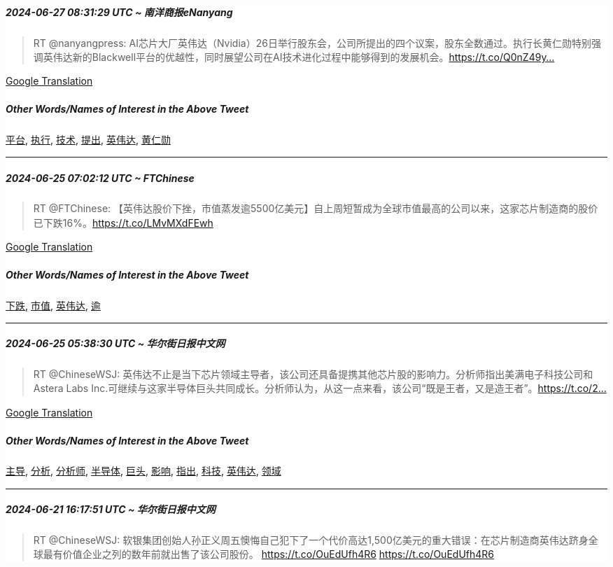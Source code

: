 ##### 2024-06-27 08:31:29 UTC ~ 南洋商报eNanyang
> RT @nanyangpress: AI芯片大厂英伟达（Nvidia）26日举行股东会，公司所提出的四个议案，股东全数通过。执行长黄仁勋特别强调英伟达新的Blackwell平台的优越性，同时展望公司在AI技术进化过程中能够得到的发展机会。https://t.co/Q0nZ49y…

[Google Translation](https://translate.google.com/?hi=en&tab=TT&sl=zh-CN&tl=en&op=translate&text=RT+%40nanyangpress%3A+AI%E8%8A%AF%E7%89%87%E5%A4%A7%E5%8E%82%E8%8B%B1%E4%BC%9F%E8%BE%BE%EF%BC%88Nvidia%EF%BC%8926%E6%97%A5%E4%B8%BE%E8%A1%8C%E8%82%A1%E4%B8%9C%E4%BC%9A%EF%BC%8C%E5%85%AC%E5%8F%B8%E6%89%80%E6%8F%90%E5%87%BA%E7%9A%84%E5%9B%9B%E4%B8%AA%E8%AE%AE%E6%A1%88%EF%BC%8C%E8%82%A1%E4%B8%9C%E5%85%A8%E6%95%B0%E9%80%9A%E8%BF%87%E3%80%82%E6%89%A7%E8%A1%8C%E9%95%BF%E9%BB%84%E4%BB%81%E5%8B%8B%E7%89%B9%E5%88%AB%E5%BC%BA%E8%B0%83%E8%8B%B1%E4%BC%9F%E8%BE%BE%E6%96%B0%E7%9A%84Blackwell%E5%B9%B3%E5%8F%B0%E7%9A%84%E4%BC%98%E8%B6%8A%E6%80%A7%EF%BC%8C%E5%90%8C%E6%97%B6%E5%B1%95%E6%9C%9B%E5%85%AC%E5%8F%B8%E5%9C%A8AI%E6%8A%80%E6%9C%AF%E8%BF%9B%E5%8C%96%E8%BF%87%E7%A8%8B%E4%B8%AD%E8%83%BD%E5%A4%9F%E5%BE%97%E5%88%B0%E7%9A%84%E5%8F%91%E5%B1%95%E6%9C%BA%E4%BC%9A%E3%80%82https%3A%2F%2Ft.co%2FQ0nZ49y%E2%80%A6)
##### Other Words/Names of Interest in the Above Tweet
[平台](平台.md), [执行](执行.md), [技术](技术.md), [提出](提出.md), [英伟达](英伟达.md), [黄仁勋](黄仁勋.md)
___
##### 2024-06-25 07:02:12 UTC ~ FTChinese
> RT @FTChinese: 【英伟达股价下挫，市值蒸发逾5500亿美元】自上周短暂成为全球市值最高的公司以来，这家芯片制造商的股价已下跌16%。https://t.co/LMvMXdFEwh

[Google Translation](https://translate.google.com/?hi=en&tab=TT&sl=zh-CN&tl=en&op=translate&text=RT+%40FTChinese%3A+%E3%80%90%E8%8B%B1%E4%BC%9F%E8%BE%BE%E8%82%A1%E4%BB%B7%E4%B8%8B%E6%8C%AB%EF%BC%8C%E5%B8%82%E5%80%BC%E8%92%B8%E5%8F%91%E9%80%BE5500%E4%BA%BF%E7%BE%8E%E5%85%83%E3%80%91%E8%87%AA%E4%B8%8A%E5%91%A8%E7%9F%AD%E6%9A%82%E6%88%90%E4%B8%BA%E5%85%A8%E7%90%83%E5%B8%82%E5%80%BC%E6%9C%80%E9%AB%98%E7%9A%84%E5%85%AC%E5%8F%B8%E4%BB%A5%E6%9D%A5%EF%BC%8C%E8%BF%99%E5%AE%B6%E8%8A%AF%E7%89%87%E5%88%B6%E9%80%A0%E5%95%86%E7%9A%84%E8%82%A1%E4%BB%B7%E5%B7%B2%E4%B8%8B%E8%B7%8C16%25%E3%80%82https%3A%2F%2Ft.co%2FLMvMXdFEwh)
##### Other Words/Names of Interest in the Above Tweet
[下跌](下跌.md), [市值](市值.md), [英伟达](英伟达.md), [逾](逾.md)
___
##### 2024-06-25 05:38:30 UTC ~ 华尔街日报中文网
> RT @ChineseWSJ: 英伟达不止是当下芯片领域主导者，该公司还具备提携其他芯片股的影响力。分析师指出美满电子科技公司和Astera Labs Inc.可继续与这家半导体巨头共同成长。分析师认为，从这一点来看，该公司“既是王者，又是造王者”。https://t.co/2…

[Google Translation](https://translate.google.com/?hi=en&tab=TT&sl=zh-CN&tl=en&op=translate&text=RT+%40ChineseWSJ%3A+%E8%8B%B1%E4%BC%9F%E8%BE%BE%E4%B8%8D%E6%AD%A2%E6%98%AF%E5%BD%93%E4%B8%8B%E8%8A%AF%E7%89%87%E9%A2%86%E5%9F%9F%E4%B8%BB%E5%AF%BC%E8%80%85%EF%BC%8C%E8%AF%A5%E5%85%AC%E5%8F%B8%E8%BF%98%E5%85%B7%E5%A4%87%E6%8F%90%E6%90%BA%E5%85%B6%E4%BB%96%E8%8A%AF%E7%89%87%E8%82%A1%E7%9A%84%E5%BD%B1%E5%93%8D%E5%8A%9B%E3%80%82%E5%88%86%E6%9E%90%E5%B8%88%E6%8C%87%E5%87%BA%E7%BE%8E%E6%BB%A1%E7%94%B5%E5%AD%90%E7%A7%91%E6%8A%80%E5%85%AC%E5%8F%B8%E5%92%8CAstera+Labs+Inc.%E5%8F%AF%E7%BB%A7%E7%BB%AD%E4%B8%8E%E8%BF%99%E5%AE%B6%E5%8D%8A%E5%AF%BC%E4%BD%93%E5%B7%A8%E5%A4%B4%E5%85%B1%E5%90%8C%E6%88%90%E9%95%BF%E3%80%82%E5%88%86%E6%9E%90%E5%B8%88%E8%AE%A4%E4%B8%BA%EF%BC%8C%E4%BB%8E%E8%BF%99%E4%B8%80%E7%82%B9%E6%9D%A5%E7%9C%8B%EF%BC%8C%E8%AF%A5%E5%85%AC%E5%8F%B8%E2%80%9C%E6%97%A2%E6%98%AF%E7%8E%8B%E8%80%85%EF%BC%8C%E5%8F%88%E6%98%AF%E9%80%A0%E7%8E%8B%E8%80%85%E2%80%9D%E3%80%82https%3A%2F%2Ft.co%2F2%E2%80%A6)
##### Other Words/Names of Interest in the Above Tweet
[主导](主导.md), [分析](分析.md), [分析师](分析师.md), [半导体](半导体.md), [巨头](巨头.md), [影响](影响.md), [指出](指出.md), [科技](科技.md), [英伟达](英伟达.md), [领域](领域.md)
___
##### 2024-06-21 16:17:51 UTC ~ 华尔街日报中文网
> RT @ChineseWSJ: 软银集团创始人孙正义周五懊悔自己犯下了一个代价高达1,500亿美元的重大错误：在芯片制造商英伟达跻身全球最有价值企业之列的数年前就出售了该公司股份。 https://t.co/OuEdUfh4R6 https://t.co/OuEdUfh4R6
